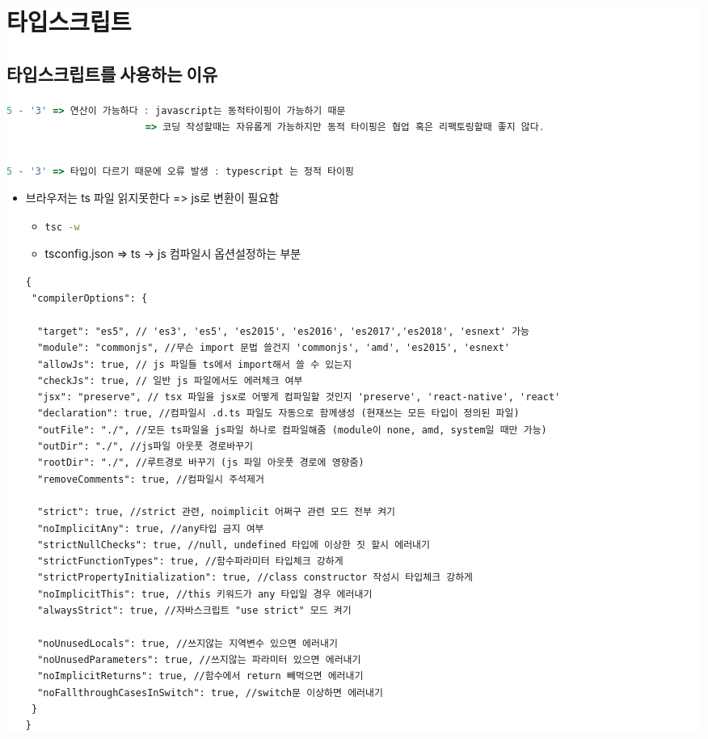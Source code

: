 # 타입스크립트



## 타입스크립트를 사용하는 이유

```javascript
5 - '3' => 연산이 가능하다 : javascript는 동적타이핑이 가능하기 때문
						=> 코딩 작성할때는 자유롭게 가능하지만 동적 타이핑은 협업 혹은 리팩토링할때 좋지 않다.
                        
```

```typescript
5 - '3' => 타입이 다르기 때문에 오류 발생 : typescript 는 정적 타이핑
```



* 브라우저는 ts 파일 읽지못한다 => js로 변환이 필요함  

  * ```bash
    tsc -w
    ```

  * tsconfig.json => ts -> js 컴파일시 옵션설정하는 부분

  ```
  {
   "compilerOptions": {
  
    "target": "es5", // 'es3', 'es5', 'es2015', 'es2016', 'es2017','es2018', 'esnext' 가능
    "module": "commonjs", //무슨 import 문법 쓸건지 'commonjs', 'amd', 'es2015', 'esnext'
    "allowJs": true, // js 파일들 ts에서 import해서 쓸 수 있는지 
    "checkJs": true, // 일반 js 파일에서도 에러체크 여부 
    "jsx": "preserve", // tsx 파일을 jsx로 어떻게 컴파일할 것인지 'preserve', 'react-native', 'react'
    "declaration": true, //컴파일시 .d.ts 파일도 자동으로 함께생성 (현재쓰는 모든 타입이 정의된 파일)
    "outFile": "./", //모든 ts파일을 js파일 하나로 컴파일해줌 (module이 none, amd, system일 때만 가능)
    "outDir": "./", //js파일 아웃풋 경로바꾸기
    "rootDir": "./", //루트경로 바꾸기 (js 파일 아웃풋 경로에 영향줌)
    "removeComments": true, //컴파일시 주석제거 
  
    "strict": true, //strict 관련, noimplicit 어쩌구 관련 모드 전부 켜기
    "noImplicitAny": true, //any타입 금지 여부
    "strictNullChecks": true, //null, undefined 타입에 이상한 짓 할시 에러내기 
    "strictFunctionTypes": true, //함수파라미터 타입체크 강하게 
    "strictPropertyInitialization": true, //class constructor 작성시 타입체크 강하게
    "noImplicitThis": true, //this 키워드가 any 타입일 경우 에러내기
    "alwaysStrict": true, //자바스크립트 "use strict" 모드 켜기
  
    "noUnusedLocals": true, //쓰지않는 지역변수 있으면 에러내기
    "noUnusedParameters": true, //쓰지않는 파라미터 있으면 에러내기
    "noImplicitReturns": true, //함수에서 return 빼먹으면 에러내기 
    "noFallthroughCasesInSwitch": true, //switch문 이상하면 에러내기 
   }
  }
  ```
